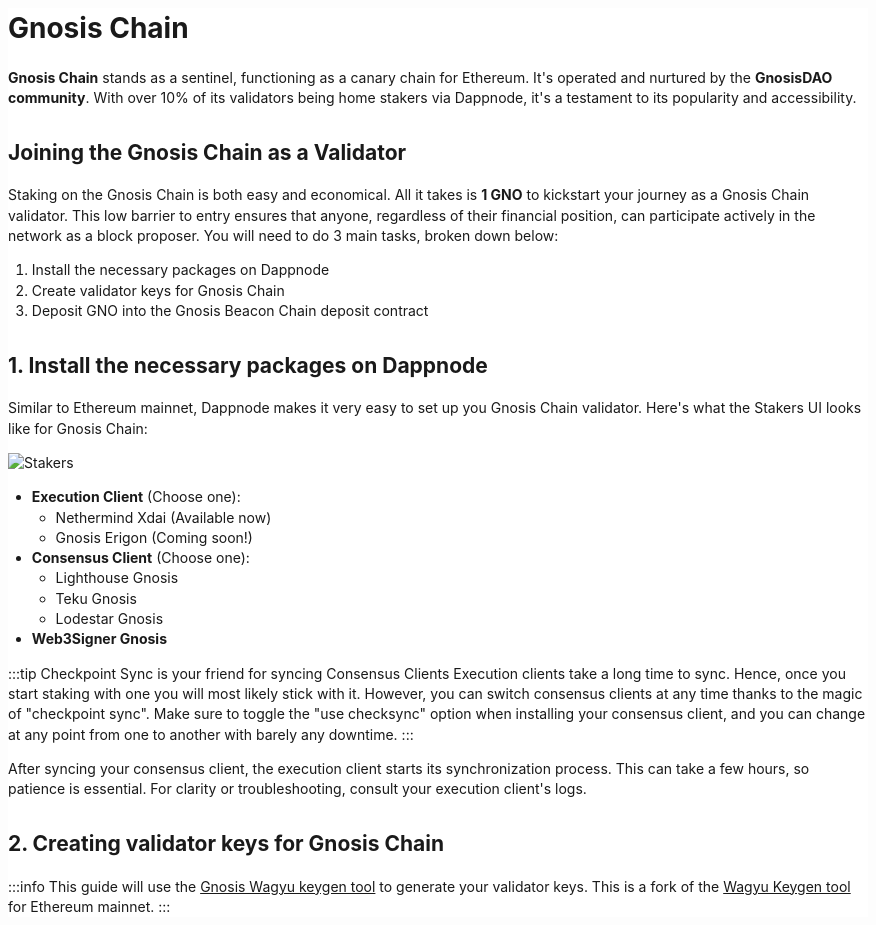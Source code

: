 # Gnosis Chain

**Gnosis Chain** stands as a sentinel, functioning as a canary chain for Ethereum. It's operated and nurtured by the **GnosisDAO community**. With over 10% of its validators being home stakers via Dappnode, it's a testament to its popularity and accessibility.

## Joining the Gnosis Chain as a Validator

Staking on the Gnosis Chain is both easy and economical. All it takes is **1 GNO** to kickstart your journey as a Gnosis Chain validator. This low barrier to entry ensures that anyone, regardless of their financial position, can participate actively in the network as a block proposer. You will need to do 3 main tasks, broken down below:

1. Install the necessary packages on Dappnode
2. Create validator keys for Gnosis Chain
3. Deposit GNO into the Gnosis Beacon Chain deposit contract

## 1. Install the necessary packages on Dappnode

Similar to Ethereum mainnet, Dappnode makes it very easy to set up you Gnosis Chain validator. Here's what the Stakers UI looks like for Gnosis Chain:

![Stakers](/img/gnosischain-staking-screenshot.png)

- **Execution Client** (Choose one):
   - Nethermind Xdai (Available now)
   - Gnosis Erigon (Coming soon!)
- **Consensus Client** (Choose one):
   - Lighthouse Gnosis
   - Teku Gnosis
   - Lodestar Gnosis
- **Web3Signer Gnosis**

:::tip Checkpoint Sync is your friend for syncing Consensus Clients
Execution clients take a long time to sync. Hence, once you start staking with one you will most likely stick with it. However, you can switch consensus clients at any time thanks to the magic of "checkpoint sync". Make sure to toggle the "use checksync" option when installing your consensus client, and you can change at any point from one to another with barely any downtime.
:::

After syncing your consensus client, the execution client starts its synchronization process. This can take a few hours, so patience is essential. For clarity or troubleshooting, consult your execution client's logs.

## 2. Creating validator keys for Gnosis Chain

:::info
This guide will use the [Gnosis Wagyu keygen tool](https://github.com/alexpeterson91/Gnosis-Wagyu-Key-Gen/releases) to generate your validator keys. This is a fork of the [Wagyu Keygen tool](https://github.com/stake-house/wagyu-key-gen/releases) for Ethereum mainnet.
:::

